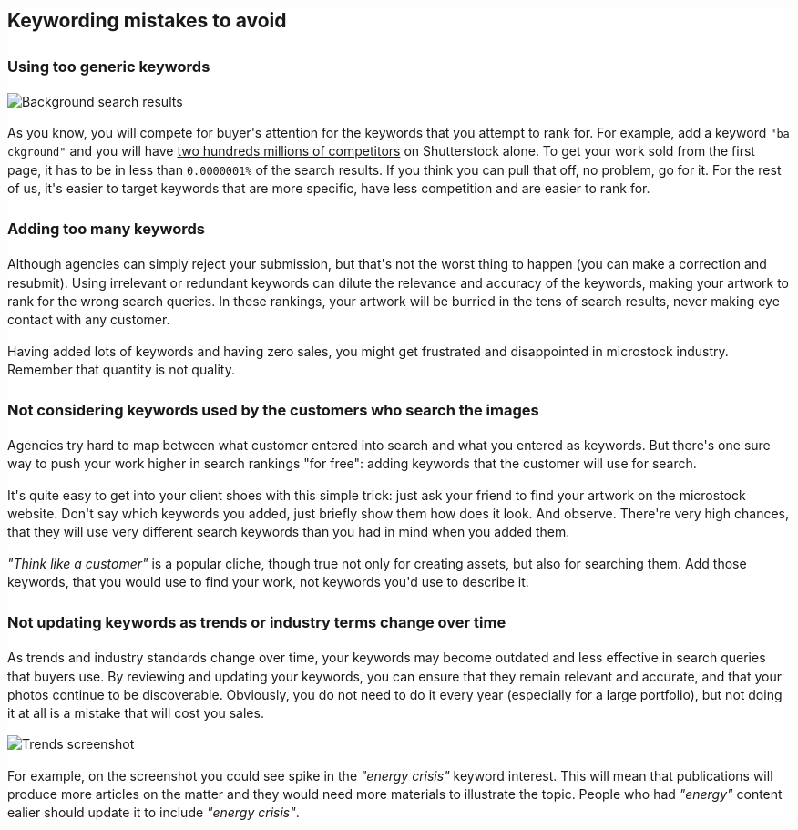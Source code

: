 ## Keywording mistakes to avoid

### Using too generic keywords

![Background search results](/images/posts/2023/keywording-assets/background-search.jpeg "Some 233 million search results for 'background'")

As you know, you will compete for buyer's attention for the keywords that you attempt to rank for. For example, add a keyword `"background"` and you will have [two hundreds millions of competitors](https://www.shutterstock.com/search/background) on Shutterstock alone. To get your work sold from the first page, it has to be in less than `0.0000001%` of the search results. If you think you can pull that off, no problem, go for it. For the rest of us, it's easier to target keywords that are more specific, have less competition and are easier to rank for.

### Adding too many keywords

Although agencies can simply reject your submission, but that's not the worst thing to happen (you can make a correction and resubmit). Using irrelevant or redundant keywords can dilute the relevance and accuracy of the keywords, making your artwork to rank for the wrong search queries. In these rankings, your artwork will be burried in the tens of search results, never making eye contact with any customer.

Having added lots of keywords and having zero sales, you might get frustrated and disappointed in microstock industry. Remember that quantity is not quality.

### Not considering keywords used by the customers who search the images

Agencies try hard to map between what customer entered into search and what you entered as keywords. But there's one sure way to push your work higher in search rankings "for free": adding keywords that the customer will use for search.

It's quite easy to get into your client shoes with this simple trick: just ask your friend to find your artwork on the microstock website. Don't say which keywords you added, just briefly show them how does it look. And observe. There're very high chances, that they will use very different search keywords than you had in mind when you added them.

_"Think like a customer"_ is a popular cliche, though true not only for creating assets, but also for searching them. Add those keywords, that you would use to find your work, not keywords you'd use to describe it.

### Not updating keywords as trends or industry terms change over time

As trends and industry standards change over time, your keywords may become outdated and less effective in search queries that buyers use. By reviewing and updating your keywords, you can ensure that they remain relevant and accurate, and that your photos continue to be discoverable. Obviously, you do not need to do it every year (especially for a large portfolio), but not doing it at all is a mistake that will cost you sales.

![Trends screenshot](/images/posts/2023/keywording-assets/trend-query.png "Interest to 'energy crisis' trend")

For example, on the screenshot you could see spike in the _"energy crisis"_ keyword interest. This will mean that publications will produce more articles on the matter and they would need more materials to illustrate the topic. People who had _"energy"_ content ealier should update it to include _"energy crisis"_.
